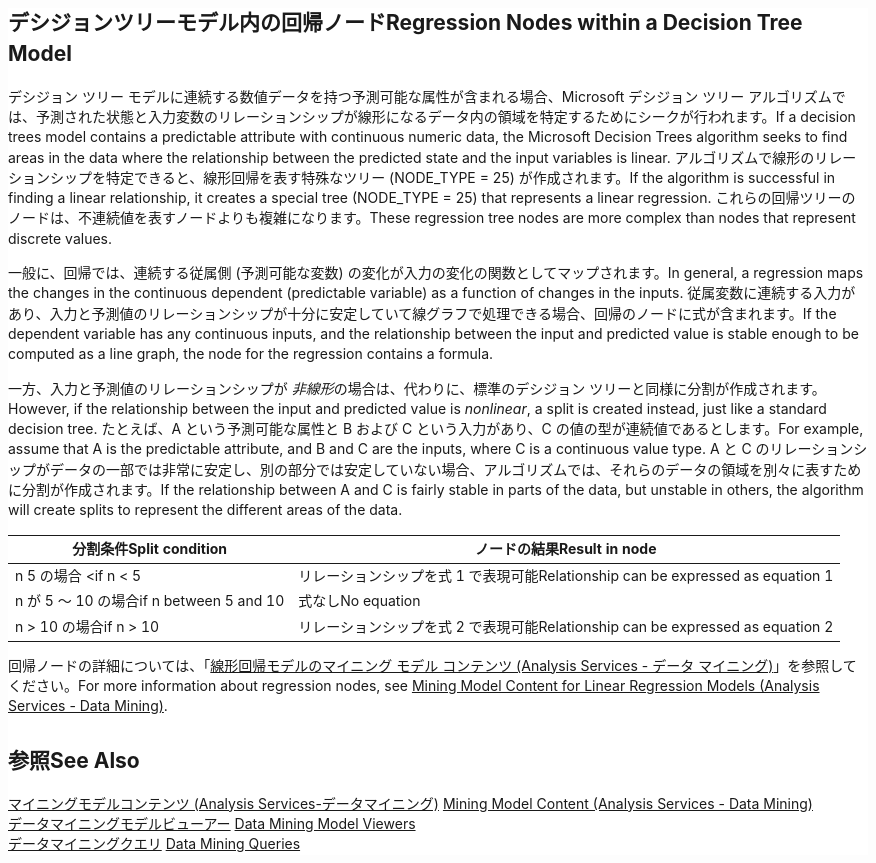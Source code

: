 ##  <a name="regression-nodes-within-a-decision-tree-model"></a><a name="bkmk_RegressionNodes"></a><span data-ttu-id="a48d9-366">デシジョンツリーモデル内の回帰ノード</span><span class="sxs-lookup"><span data-stu-id="a48d9-366">Regression Nodes within a Decision Tree Model</span></span>  
 <span data-ttu-id="a48d9-367">デシジョン ツリー モデルに連続する数値データを持つ予測可能な属性が含まれる場合、Microsoft デシジョン ツリー アルゴリズムでは、予測された状態と入力変数のリレーションシップが線形になるデータ内の領域を特定するためにシークが行われます。</span><span class="sxs-lookup"><span data-stu-id="a48d9-367">If a decision trees model contains a predictable attribute with continuous numeric data, the Microsoft Decision Trees algorithm seeks to find areas in the data where the relationship between the predicted state and the input variables is linear.</span></span> <span data-ttu-id="a48d9-368">アルゴリズムで線形のリレーションシップを特定できると、線形回帰を表す特殊なツリー (NODE_TYPE = 25) が作成されます。</span><span class="sxs-lookup"><span data-stu-id="a48d9-368">If the algorithm is successful in finding a linear relationship, it creates a special tree (NODE_TYPE = 25) that represents a linear regression.</span></span> <span data-ttu-id="a48d9-369">これらの回帰ツリーのノードは、不連続値を表すノードよりも複雑になります。</span><span class="sxs-lookup"><span data-stu-id="a48d9-369">These regression tree nodes are more complex than nodes that represent discrete values.</span></span>  
  
 <span data-ttu-id="a48d9-370">一般に、回帰では、連続する従属側 (予測可能な変数) の変化が入力の変化の関数としてマップされます。</span><span class="sxs-lookup"><span data-stu-id="a48d9-370">In general, a regression maps the changes in the continuous dependent (predictable variable) as a function of changes in the inputs.</span></span> <span data-ttu-id="a48d9-371">従属変数に連続する入力があり、入力と予測値のリレーションシップが十分に安定していて線グラフで処理できる場合、回帰のノードに式が含まれます。</span><span class="sxs-lookup"><span data-stu-id="a48d9-371">If the dependent variable has any continuous inputs, and the relationship between the input and predicted value is stable enough to be computed as a line graph, the node for the regression contains a formula.</span></span>  
  
 <span data-ttu-id="a48d9-372">一方、入力と予測値のリレーションシップが *非線形*の場合は、代わりに、標準のデシジョン ツリーと同様に分割が作成されます。</span><span class="sxs-lookup"><span data-stu-id="a48d9-372">However, if the relationship between the input and predicted value is *nonlinear*, a split is created instead, just like a standard decision tree.</span></span> <span data-ttu-id="a48d9-373">たとえば、A という予測可能な属性と B および C という入力があり、C の値の型が連続値であるとします。</span><span class="sxs-lookup"><span data-stu-id="a48d9-373">For example, assume that A is the predictable attribute, and B and C are the inputs, where C is a continuous value type.</span></span> <span data-ttu-id="a48d9-374">A と C のリレーションシップがデータの一部では非常に安定し、別の部分では安定していない場合、アルゴリズムでは、それらのデータの領域を別々に表すために分割が作成されます。</span><span class="sxs-lookup"><span data-stu-id="a48d9-374">If the relationship between A and C is fairly stable in parts of the data, but unstable in others, the algorithm will create splits to represent the different areas of the data.</span></span>  
  
|<span data-ttu-id="a48d9-375">分割条件</span><span class="sxs-lookup"><span data-stu-id="a48d9-375">Split condition</span></span>|<span data-ttu-id="a48d9-376">ノードの結果</span><span class="sxs-lookup"><span data-stu-id="a48d9-376">Result in node</span></span>|  
|---------------------|--------------------|  
|<span data-ttu-id="a48d9-377">n 5 の場合 \<</span><span class="sxs-lookup"><span data-stu-id="a48d9-377">if n \< 5</span></span>|<span data-ttu-id="a48d9-378">リレーションシップを式 1 で表現可能</span><span class="sxs-lookup"><span data-stu-id="a48d9-378">Relationship can be expressed as equation 1</span></span>|  
|<span data-ttu-id="a48d9-379">n が 5 ～ 10 の場合</span><span class="sxs-lookup"><span data-stu-id="a48d9-379">if n between 5 and 10</span></span>|<span data-ttu-id="a48d9-380">式なし</span><span class="sxs-lookup"><span data-stu-id="a48d9-380">No equation</span></span>|  
|<span data-ttu-id="a48d9-381">n > 10 の場合</span><span class="sxs-lookup"><span data-stu-id="a48d9-381">if n > 10</span></span>|<span data-ttu-id="a48d9-382">リレーションシップを式 2 で表現可能</span><span class="sxs-lookup"><span data-stu-id="a48d9-382">Relationship can be expressed as equation 2</span></span>|  
  
 <span data-ttu-id="a48d9-383">回帰ノードの詳細については、「[線形回帰モデルのマイニング モデル コンテンツ &#40;Analysis Services - データ マイニング&#41;](mining-model-content-for-linear-regression-models-analysis-services-data-mining.md)」を参照してください。</span><span class="sxs-lookup"><span data-stu-id="a48d9-383">For more information about regression nodes, see [Mining Model Content for Linear Regression Models &#40;Analysis Services - Data Mining&#41;](mining-model-content-for-linear-regression-models-analysis-services-data-mining.md).</span></span>  
  
## <a name="see-also"></a><span data-ttu-id="a48d9-384">参照</span><span class="sxs-lookup"><span data-stu-id="a48d9-384">See Also</span></span>  
 <span data-ttu-id="a48d9-385">[マイニングモデルコンテンツ &#40;Analysis Services-データマイニング&#41;](mining-model-content-analysis-services-data-mining.md) </span><span class="sxs-lookup"><span data-stu-id="a48d9-385">[Mining Model Content &#40;Analysis Services - Data Mining&#41;](mining-model-content-analysis-services-data-mining.md) </span></span>  
 <span data-ttu-id="a48d9-386">[データマイニングモデルビューアー](data-mining-model-viewers.md) </span><span class="sxs-lookup"><span data-stu-id="a48d9-386">[Data Mining Model Viewers](data-mining-model-viewers.md) </span></span>  
 <span data-ttu-id="a48d9-387">[データマイニングクエリ](data-mining-queries.md) </span><span class="sxs-lookup"><span data-stu-id="a48d9-387">[Data Mining Queries](data-mining-queries.md) </span></span>  